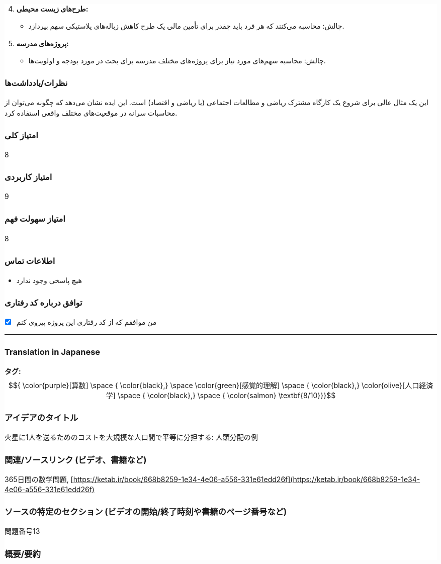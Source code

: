 4. **طرح‌های زیست محیطی:**
   - چالش: محاسبه می‌کنند که هر فرد باید چقدر برای تأمین مالی یک طرح کاهش زباله‌های پلاستیکی سهم بپردازد.

5. **پروژه‌های مدرسه:**
   - چالش: محاسبه سهم‌های مورد نیاز برای پروژه‌های مختلف مدرسه برای بحث در مورد بودجه و اولویت‌ها.

### نظرات/یادداشت‌ها

این یک مثال عالی برای شروع یک کارگاه مشترک ریاضی و مطالعات اجتماعی (یا ریاضی و اقتصاد) است. این ایده نشان می‌دهد که چگونه می‌توان از محاسبات سرانه در موقعیت‌های مختلف واقعی استفاده کرد.

### امتیاز کلی

8

### امتیاز کاربردی

9

### امتیاز سهولت فهم

8

### اطلاعات تماس

- هیچ پاسخی وجود ندارد

### توافق درباره کد رفتاری

- [X] من موافقم که از کد رفتاری این پروژه پیروی کنم

---

### Translation in Japanese

**タグ:** $${ \color{purple}[算数] \space { \color{black},} \space \color{green}[感覚的理解] \space { \color{black},} \color{olive}[人口経済学] \space { \color{black},} \space { \color{salmon} \textbf{8/10}}}$$

### アイデアのタイトル

火星に1人を送るためのコストを大規模な人口間で平等に分担する: 人頭分配の例

### 関連/ソースリンク (ビデオ、書籍など)

365日間の数学問題, [https://ketab.ir/book/668b8259-1e34-4e06-a556-331e61edd26f](https://ketab.ir/book/668b8259-1e34-4e06-a556-331e61edd26f)

### ソースの特定のセクション (ビデオの開始/終了時刻や書籍のページ番号など)

問題番号13

### 概要/要約
